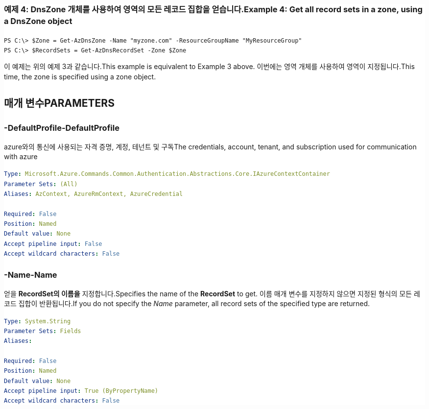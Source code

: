 ### <span data-ttu-id="f3bdf-120">예제 4: DnsZone 개체를 사용하여 영역의 모든 레코드 집합을 얻습니다.</span><span class="sxs-lookup"><span data-stu-id="f3bdf-120">Example 4: Get all record sets in a zone, using a DnsZone object</span></span>
```
PS C:\> $Zone = Get-AzDnsZone -Name "myzone.com" -ResourceGroupName "MyResourceGroup"
PS C:\> $RecordSets = Get-AzDnsRecordSet -Zone $Zone
```

<span data-ttu-id="f3bdf-121">이 예제는 위의 예제 3과 같습니다.</span><span class="sxs-lookup"><span data-stu-id="f3bdf-121">This example is equivalent to Example 3 above.</span></span>
<span data-ttu-id="f3bdf-122">이번에는 영역 개체를 사용하여 영역이 지정됩니다.</span><span class="sxs-lookup"><span data-stu-id="f3bdf-122">This time, the zone is specified using a zone object.</span></span>

## <span data-ttu-id="f3bdf-123">매개 변수</span><span class="sxs-lookup"><span data-stu-id="f3bdf-123">PARAMETERS</span></span>

### <span data-ttu-id="f3bdf-124">-DefaultProfile</span><span class="sxs-lookup"><span data-stu-id="f3bdf-124">-DefaultProfile</span></span>
<span data-ttu-id="f3bdf-125">azure와의 통신에 사용되는 자격 증명, 계정, 테넌트 및 구독</span><span class="sxs-lookup"><span data-stu-id="f3bdf-125">The credentials, account, tenant, and subscription used for communication with azure</span></span>

```yaml
Type: Microsoft.Azure.Commands.Common.Authentication.Abstractions.Core.IAzureContextContainer
Parameter Sets: (All)
Aliases: AzContext, AzureRmContext, AzureCredential

Required: False
Position: Named
Default value: None
Accept pipeline input: False
Accept wildcard characters: False
```

### <span data-ttu-id="f3bdf-126">-Name</span><span class="sxs-lookup"><span data-stu-id="f3bdf-126">-Name</span></span>
<span data-ttu-id="f3bdf-127">얻을 **RecordSet의 이름을** 지정합니다.</span><span class="sxs-lookup"><span data-stu-id="f3bdf-127">Specifies the name of the **RecordSet** to get.</span></span>
<span data-ttu-id="f3bdf-128">이름 매개 변수를  지정하지 않으면 지정된 형식의 모든 레코드 집합이 반환됩니다.</span><span class="sxs-lookup"><span data-stu-id="f3bdf-128">If you do not specify the *Name* parameter, all record sets of the specified type are returned.</span></span>

```yaml
Type: System.String
Parameter Sets: Fields
Aliases:

Required: False
Position: Named
Default value: None
Accept pipeline input: True (ByPropertyName)
Accept wildcard characters: False
```
